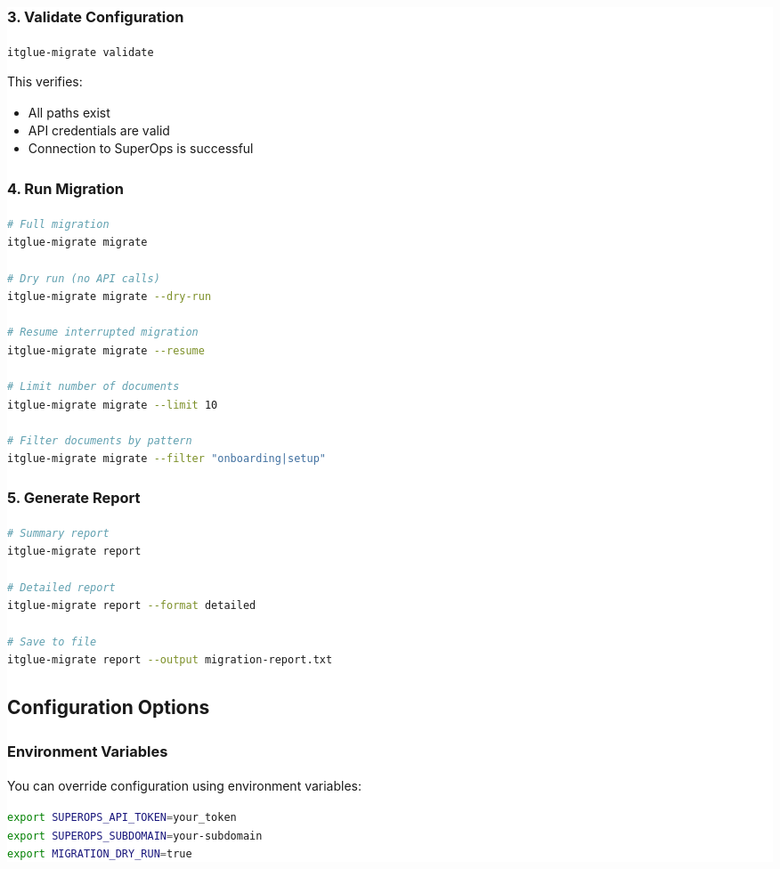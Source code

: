 ### 3. Validate Configuration

```bash
itglue-migrate validate
```

This verifies:
- All paths exist
- API credentials are valid
- Connection to SuperOps is successful

### 4. Run Migration

```bash
# Full migration
itglue-migrate migrate

# Dry run (no API calls)
itglue-migrate migrate --dry-run

# Resume interrupted migration
itglue-migrate migrate --resume

# Limit number of documents
itglue-migrate migrate --limit 10

# Filter documents by pattern
itglue-migrate migrate --filter "onboarding|setup"
```

### 5. Generate Report

```bash
# Summary report
itglue-migrate report

# Detailed report
itglue-migrate report --format detailed

# Save to file
itglue-migrate report --output migration-report.txt
```

## Configuration Options

### Environment Variables

You can override configuration using environment variables:

```bash
export SUPEROPS_API_TOKEN=your_token
export SUPEROPS_SUBDOMAIN=your-subdomain
export MIGRATION_DRY_RUN=true
```
